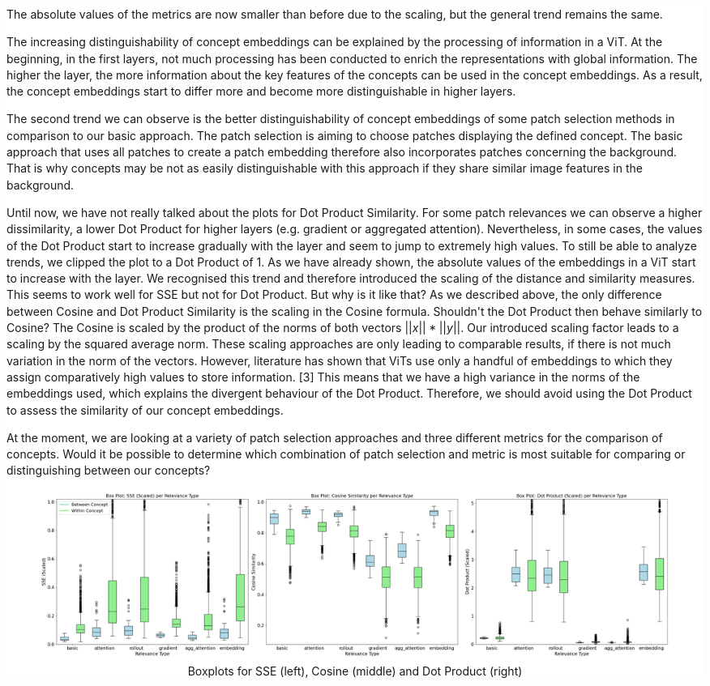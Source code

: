 The absolute values of the metrics are now smaller than before due to the scaling, but the general trend remains the same. 

The increasing distinguishability of concept embeddings can be explained by the processing of information in a ViT. At the beginning, in the first layers, not much processing has been conducted to enrich the representations with global information. The higher the layer, the more information about the key features of the concepts can be used in the concept embeddings. As a result, the concept embeddings start to differ more and become more distinguishable in higher layers.

The second trend we can observe is the better distinguishability of concept embeddings of some patch selection methods in comparison to our basic approach. The patch selection is aiming to choose patches displaying the defined concept. The basic approach that uses all patches to create a patch embedding therefore also incorporates patches concerning the background. That is why concepts may be not as easily distinguishable with this approach if they share similar image features in the background.

Until now, we have not really talked about the plots for Dot Product Similarity. For some patch relevances we can observe a higher dissimilarity, a lower Dot Product for higher layers (e.g. gradient or aggregated attention). Nevertheless, in some cases, the values of the Dot Product start to increase gradually with the layer and seem to jump to extremely high values. To still be able to analyze trends, we clipped the plot to a Dot Product of 1. As we have already shown, the absolute values of the embeddings in a ViT start to increase with the layer. We recognised this trend and therefore introduced the scaling of the distance and similarity measures. This seems to work well for SSE but not for Dot Product. But why is it like that? As we described above, the only difference between Cosine and Dot Product Similarity is the scaling in the Cosine formula. Shouldn't the Dot Product then behave similarly to Cosine? The Cosine is scaled by the product of the norms of both vectors $||x|| * ||y||$. Our introduced scaling factor leads to a scaling by the squared average norm. These scaling approaches are only leading to comparable results, if there is not much variation in the norm of the vectors. However, literature has shown that ViTs use only a handful of embeddings to which they assign comparatively high values to store information. [3] This means that we have a high variance in the norms of the embeddings used, which explains the divergent behaviour of the Dot Product. Therefore, we should avoid using the Dot Product to assess the similarity of our concept embeddings.

At the moment, we are looking at a variety of patch selection approaches and three different metrics for the comparison of concepts. Would it be possible to determine which combination of patch selection and metric is most suitable for comparing or distinguishing between our concepts?

<center>
    <figure>
        <img src="figures/boxplot_clipped.png"
            alt="Boxplots for SSE (left), Cosine (middle) and Dot Product (right)">
        <figcaption>Boxplots for SSE (left), Cosine (middle) and Dot Product (right)</figcaption>
    </figure>
</center>
